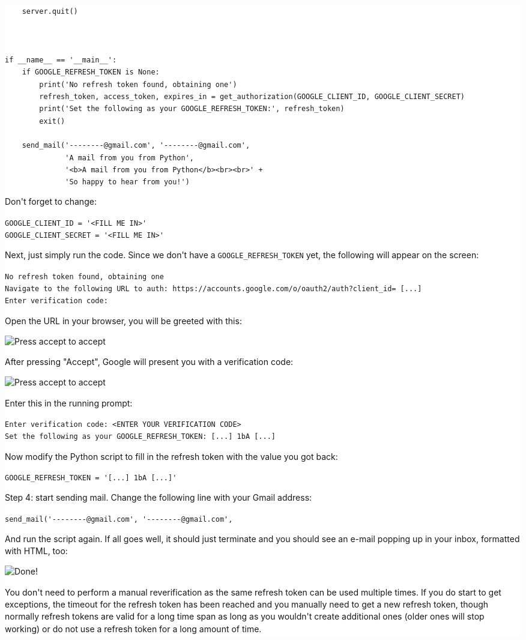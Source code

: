 	    server.quit()



	if __name__ == '__main__':
	    if GOOGLE_REFRESH_TOKEN is None:
	        print('No refresh token found, obtaining one')
	        refresh_token, access_token, expires_in = get_authorization(GOOGLE_CLIENT_ID, GOOGLE_CLIENT_SECRET)
	        print('Set the following as your GOOGLE_REFRESH_TOKEN:', refresh_token)
	        exit()

	    send_mail('--------@gmail.com', '--------@gmail.com',
	              'A mail from you from Python',
	              '<b>A mail from you from Python</b><br><br>' +
	              'So happy to hear from you!')

Don't forget to change:

	GOOGLE_CLIENT_ID = '<FILL ME IN>'
	GOOGLE_CLIENT_SECRET = '<FILL ME IN>'
	
Next, just simply run the code. Since we don't have a `GOOGLE_REFRESH_TOKEN` yet, the following will appear on the screen:

	No refresh token found, obtaining one
	Navigate to the following URL to auth: https://accounts.google.com/o/oauth2/auth?client_id= [...]
	Enter verification code: 

Open the URL in your browser, you will be greeted with this:

![Press accept to accept](http://blog.macuyiko.com/images/2016/step_5.png)

After pressing "Accept", Google will present you with a verification code:

![Press accept to accept](http://blog.macuyiko.com/images/2016/step_6.png)

Enter this in the running prompt:

	Enter verification code: <ENTER YOUR VERIFICATION CODE>
	Set the following as your GOOGLE_REFRESH_TOKEN: [...] 1bA [...]

Now modify the Python script to fill in the refresh token with the value you got back:

	GOOGLE_REFRESH_TOKEN = '[...] 1bA [...]'

Step 4: start sending mail. Change the following line with your Gmail address:

	send_mail('--------@gmail.com', '--------@gmail.com',

And run the script again. If all goes well, it should just terminate and you should see an e-mail popping up in your inbox, formatted with HTML, too:

![Done!](http://blog.macuyiko.com/images/2016/step_7.png)

You don't need to perform a manual reverification as the same refresh token can be used multiple times. If you do start to get exceptions, the timeout for the refresh token has been reached and you manually need to get a new refresh token, though normally refresh tokens are valid for a long time span as long as you wouldn't create additional ones (older ones will stop working) or do not use a refresh token for a long amount of time.